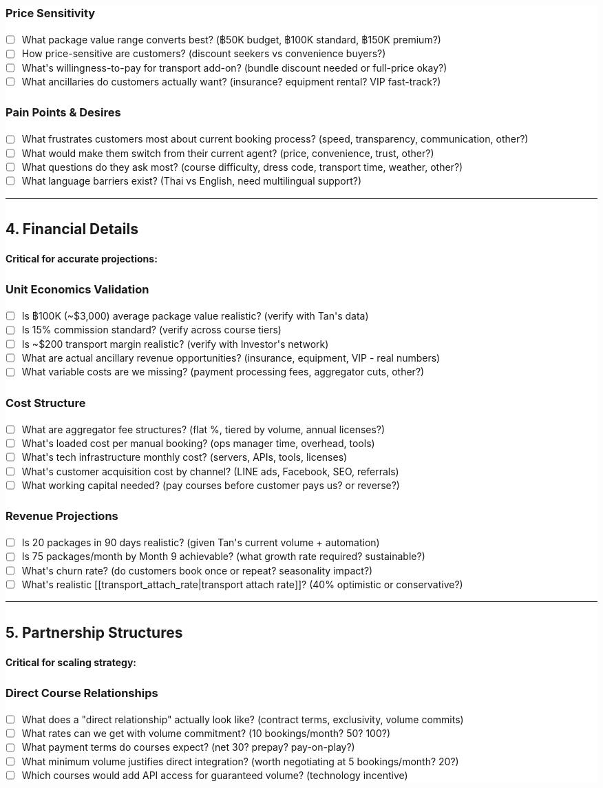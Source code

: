 ### Price Sensitivity
- [ ] What package value range converts best? (฿50K budget, ฿100K standard, ฿150K premium?)
- [ ] How price-sensitive are customers? (discount seekers vs convenience buyers?)
- [ ] What's willingness-to-pay for transport add-on? (bundle discount needed or full-price okay?)
- [ ] What ancillaries do customers actually want? (insurance? equipment rental? VIP fast-track?)

### Pain Points & Desires
- [ ] What frustrates customers most about current booking process? (speed, transparency, communication, other?)
- [ ] What would make them switch from their current agent? (price, convenience, trust, other?)
- [ ] What questions do they ask most? (course difficulty, dress code, transport time, weather, other?)
- [ ] What language barriers exist? (Thai vs English, need multilingual support?)

---

## 4. Financial Details

**Critical for accurate projections:**

### Unit Economics Validation
- [ ] Is ฿100K (~$3,000) average package value realistic? (verify with Tan's data)
- [ ] Is 15% commission standard? (verify across course tiers)
- [ ] Is ~$200 transport margin realistic? (verify with Investor's network)
- [ ] What are actual ancillary revenue opportunities? (insurance, equipment, VIP - real numbers)
- [ ] What variable costs are we missing? (payment processing fees, aggregator cuts, other?)

### Cost Structure
- [ ] What are aggregator fee structures? (flat %, tiered by volume, annual licenses?)
- [ ] What's loaded cost per manual booking? (ops manager time, overhead, tools)
- [ ] What's tech infrastructure monthly cost? (servers, APIs, tools, licenses)
- [ ] What's customer acquisition cost by channel? (LINE ads, Facebook, SEO, referrals)
- [ ] What working capital needed? (pay courses before customer pays us? or reverse?)

### Revenue Projections
- [ ] Is 20 packages in 90 days realistic? (given Tan's current volume + automation)
- [ ] Is 75 packages/month by Month 9 achievable? (what growth rate required? sustainable?)
- [ ] What's churn rate? (do customers book once or repeat? seasonality impact?)
- [ ] What's realistic [[transport_attach_rate|transport attach rate]]? (40% optimistic or conservative?)

---

## 5. Partnership Structures

**Critical for scaling strategy:**

### Direct Course Relationships
- [ ] What does a "direct relationship" actually look like? (contract terms, exclusivity, volume commits)
- [ ] What rates can we get with volume commitment? (10 bookings/month? 50? 100?)
- [ ] What payment terms do courses expect? (net 30? prepay? pay-on-play?)
- [ ] What minimum volume justifies direct integration? (worth negotiating at 5 bookings/month? 20?)
- [ ] Which courses would add API access for guaranteed volume? (technology incentive)

